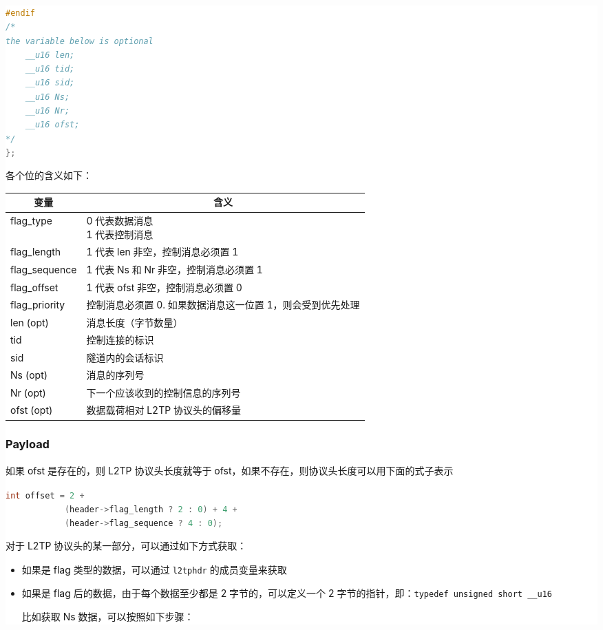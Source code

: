 ```c
#endif
/*
the variable below is optional
	__u16 len;
	__u16 tid;
	__u16 sid;
	__u16 Ns;
	__u16 Nr;
	__u16 ofst;
*/
};

```

各个位的含义如下：

| 变量          | 含义                                                       |
| ------------- | ---------------------------------------------------------- |
| flag_type     | 0 代表数据消息<br />1 代表控制消息                         |
| flag_length   | 1 代表 len 非空，控制消息必须置 1                          |
| flag_sequence | 1 代表 Ns 和 Nr 非空，控制消息必须置 1                     |
| flag_offset   | 1 代表 ofst 非空，控制消息必须置 0                         |
| flag_priority | 控制消息必须置 0. 如果数据消息这一位置 1，则会受到优先处理 |
| len (opt)     | 消息长度（字节数量）                                       |
| tid           | 控制连接的标识                                             |
| sid           | 隧道内的会话标识                                           |
| Ns (opt)      | 消息的序列号                                               |
| Nr (opt)      | 下一个应该收到的控制信息的序列号                           |
| ofst (opt)    | 数据载荷相对 L2TP 协议头的偏移量                           |

### Payload

如果 ofst 是存在的，则 L2TP 协议头长度就等于 ofst，如果不存在，则协议头长度可以用下面的式子表示

```c
int offset = 2 +
			(header->flag_length ? 2 : 0) + 4 +
			(header->flag_sequence ? 4 : 0);
```

对于 L2TP 协议头的某一部分，可以通过如下方式获取：

- 如果是 flag 类型的数据，可以通过 `l2tphdr` 的成员变量来获取

- 如果是 flag 后的数据，由于每个数据至少都是 2 字节的，可以定义一个 2 字节的指针，即：`typedef unsigned short __u16` 

  比如获取 Ns 数据，可以按照如下步骤：
